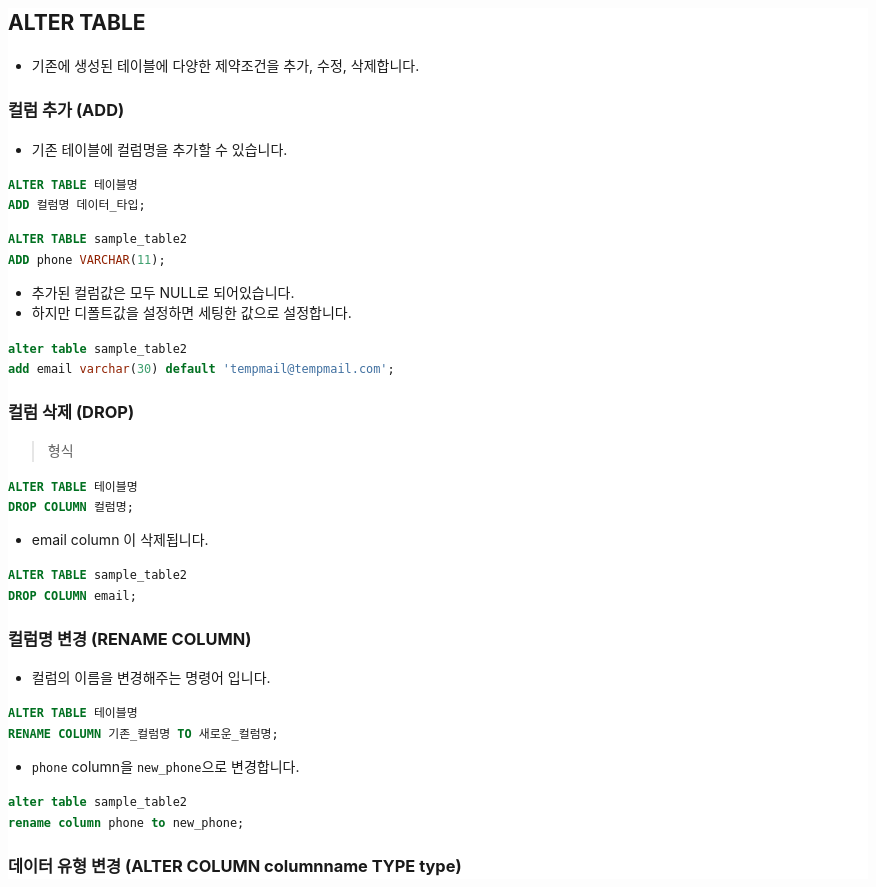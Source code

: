 ## ALTER TABLE

- 기존에 생성된 테이블에 다양한 제약조건을 추가, 수정, 삭제합니다. 

### 컬럼 추가 (ADD)
- 기존 테이블에 컬럼명을 추가할 수 있습니다.
```sql
ALTER TABLE 테이블명
ADD 컬럼명 데이터_타입;
```

```sql
ALTER TABLE sample_table2
ADD phone VARCHAR(11);
```

- 추가된 컬럼값은 모두 NULL로 되어있습니다.
- 하지만 디폴트값을 설정하면 세팅한 값으로 설정합니다.

```sql
alter table sample_table2
add email varchar(30) default 'tempmail@tempmail.com';
```

### 컬럼 삭제 (DROP)

> 형식
```sql
ALTER TABLE 테이블명
DROP COLUMN 컬럼명;
```

- email column 이 삭제됩니다.

```sql
ALTER TABLE sample_table2
DROP COLUMN email;
```


### 컬럼명 변경 (RENAME COLUMN)

- 컬럼의 이름을 변경해주는 명령어 입니다.
```sql
ALTER TABLE 테이블명
RENAME COLUMN 기존_컬럼명 TO 새로운_컬럼명;
```

- `phone` column을 `new_phone`으로 변경합니다.
```sql
alter table sample_table2 
rename column phone to new_phone;
```


### 데이터 유형 변경 (ALTER COLUMN columnname TYPE type)
